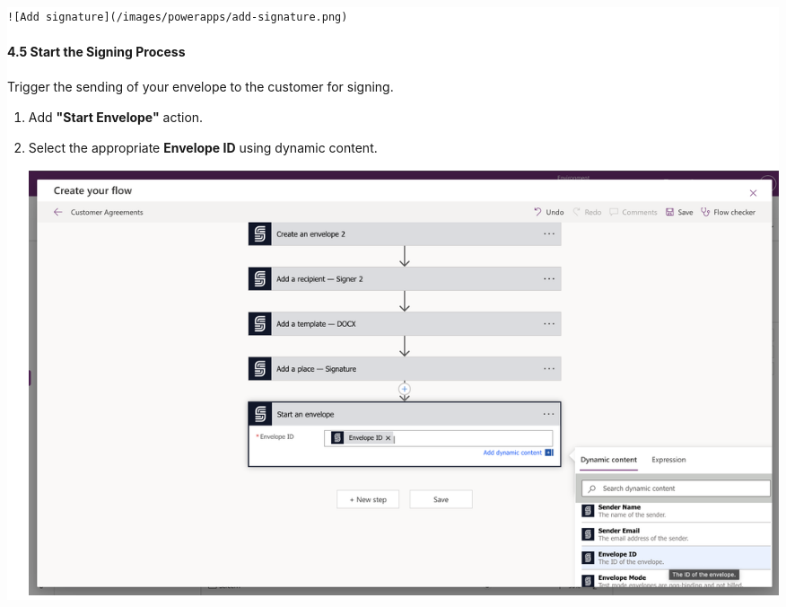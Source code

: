     ![Add signature](/images/powerapps/add-signature.png)

#### 4.5 Start the Signing Process

Trigger the sending of your envelope to the customer for signing.

1. Add **"Start Envelope"** action.
2. Select the appropriate **Envelope ID** using dynamic content.

    ![Start envelope](/images/powerapps/start-envelope.png)

